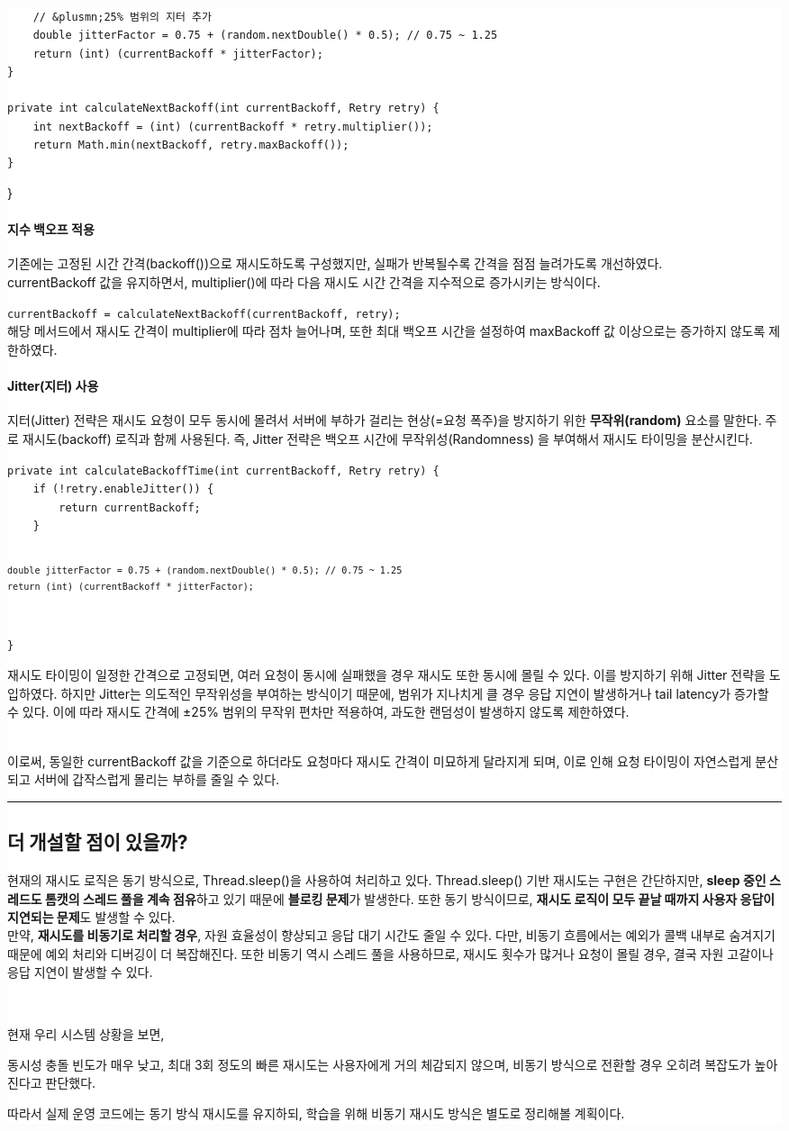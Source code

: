         // &plusmn;25% 범위의 지터 추가
        double jitterFactor = 0.75 + (random.nextDouble() * 0.5); // 0.75 ~ 1.25
        return (int) (currentBackoff * jitterFactor);
    }

    private int calculateNextBackoff(int currentBackoff, Retry retry) {
        int nextBackoff = (int) (currentBackoff * retry.multiplier());
        return Math.min(nextBackoff, retry.maxBackoff());
    }
}</code></pre>
<h4>지수 백오프 적용</h4>
<p>기존에는 고정된 시간 간격(backoff())으로 재시도하도록 구성했지만, 실패가 반복될수록 간격을 점점 늘려가도록 개선하였다.<br />currentBackoff 값을 유지하면서, multiplier()에 따라 다음 재시도 시간 간격을 지수적으로 증가시키는 방식이다.</p>
<p><code>currentBackoff = calculateNextBackoff(currentBackoff, retry);</code><br />해당 메서드에서 재시도 간격이 multiplier에 따라 점차 늘어나며, 또한 최대 백오프 시간을 설정하여 maxBackoff 값 이상으로는 증가하지 않도록 제한하였다.</p>
<h4>Jitter(지터) 사용</h4>
<p>지터(Jitter) 전략은 재시도 요청이 모두 동시에 몰려서 서버에 부하가 걸리는 현상(=요청 폭주)을 방지하기 위한 <b>무작위(random)</b> 요소를 말한다. 주로 재시도(backoff) 로직과 함께 사용된다. 즉, Jitter 전략은 백오프 시간에 무작위성(Randomness) 을 부여해서 재시도 타이밍을 분산시킨다.</p>
<pre class="angelscript"><code>private int calculateBackoffTime(int currentBackoff, Retry retry) {
    if (!retry.enableJitter()) {
        return currentBackoff;
    }

    double jitterFactor = 0.75 + (random.nextDouble() * 0.5); // 0.75 ~ 1.25
    return (int) (currentBackoff * jitterFactor);
}
</code></pre>
<p>재시도 타이밍이 일정한 간격으로 고정되면, 여러 요청이 동시에 실패했을 경우 재시도 또한 동시에 몰릴 수 있다. 이를 방지하기 위해 Jitter 전략을 도입하였다. 하지만 Jitter는 의도적인 무작위성을 부여하는 방식이기 때문에, 범위가 지나치게 클 경우 응답 지연이 발생하거나 tail latency가 증가할 수 있다. 이에 따라 재시도 간격에 &plusmn;25% 범위의 무작위 편차만 적용하여, 과도한 랜덤성이 발생하지 않도록 제한하였다.</p>
<p><br />이로써, 동일한 currentBackoff 값을 기준으로 하더라도 요청마다 재시도 간격이 미묘하게 달라지게 되며, 이로 인해 요청 타이밍이 자연스럽게 분산되고 서버에 갑작스럽게 몰리는 부하를 줄일 수 있다.</p>
<hr contenteditable="false" />
<h2>더 개설할 점이 있을까?  </h2>
<p>현재의 재시도 로직은 동기 방식으로, Thread.sleep()을 사용하여 처리하고 있다. Thread.sleep() 기반 재시도는 구현은 간단하지만, <b>sleep 중인 스레드도 톰캣의 스레드 풀을 계속 점유</b>하고 있기 때문에 <b>블로킹 문제</b>가 발생한다. 또한 동기 방식이므로, <b>재시도 로직이 모두 끝날 때까지 사용자 응답이 지연되는 문제</b>도 발생할 수 있다.<br />만약,&nbsp;<b>재시도를 비동기로 처리할 경우</b>, 자원 효율성이 향상되고 응답 대기 시간도 줄일 수 있다. 다만, 비동기 흐름에서는 예외가 콜백 내부로 숨겨지기 때문에 예외 처리와 디버깅이 더 복잡해진다. 또한 비동기 역시 스레드 풀을 사용하므로, 재시도 횟수가 많거나 요청이 몰릴 경우, 결국 자원 고갈이나 응답 지연이 발생할 수 있다.</p>
<p>&nbsp;</p>
<p>현재 우리 시스템 상황을 보면,</p>
<p>동시성 충돌 빈도가 매우 낮고, 최대 3회 정도의 빠른 재시도는 사용자에게 거의 체감되지 않으며, 비동기 방식으로 전환할 경우 오히려 복잡도가 높아진다고 판단했다.</p>
<p>따라서 실제 운영 코드에는 동기 방식 재시도를 유지하되, 학습을 위해 비동기 재시도 방식은 별도로 정리해볼 계획이다.</p>